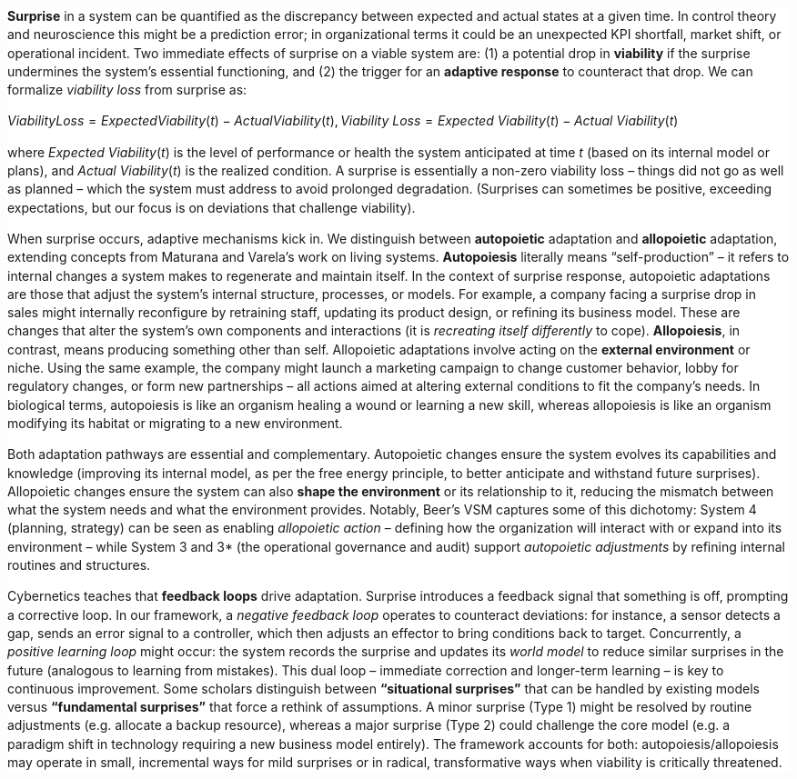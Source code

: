 **Surprise** in a system can be quantified as the discrepancy between expected and actual states at a given time. In control theory and neuroscience this might be a prediction error; in organizational terms it could be an unexpected KPI shortfall, market shift, or operational incident. Two immediate effects of surprise on a viable system are: (1) a potential drop in **viability** if the surprise undermines the system’s essential functioning, and (2) the trigger for an **adaptive response** to counteract that drop. We can formalize _viability loss_ from surprise as:

$Viability Loss=Expected Viability(t)−Actual Viability(t),\textit{Viability Loss} = \textit{Expected Viability}(t) - \textit{Actual Viability}(t)$

where $\textit{Expected Viability}(t)$ is the level of performance or health the system anticipated at time $t$ (based on its internal model or plans), and $\textit{Actual Viability}(t)$ is the realized condition. A surprise is essentially a non-zero viability loss – things did not go as well as planned – which the system must address to avoid prolonged degradation. (Surprises can sometimes be positive, exceeding expectations, but our focus is on deviations that challenge viability).

When surprise occurs, adaptive mechanisms kick in. We distinguish between **autopoietic** adaptation and **allopoietic** adaptation, extending concepts from Maturana and Varela’s work on living systems. **Autopoiesis** literally means “self-production” – it refers to internal changes a system makes to regenerate and maintain itself. In the context of surprise response, autopoietic adaptations are those that adjust the system’s internal structure, processes, or models. For example, a company facing a surprise drop in sales might internally reconfigure by retraining staff, updating its product design, or refining its business model. These are changes that alter the system’s own components and interactions (it is _recreating itself differently_ to cope). **Allopoiesis**, in contrast, means producing something other than self. Allopoietic adaptations involve acting on the **external environment** or niche. Using the same example, the company might launch a marketing campaign to change customer behavior, lobby for regulatory changes, or form new partnerships – all actions aimed at altering external conditions to fit the company’s needs. In biological terms, autopoiesis is like an organism healing a wound or learning a new skill, whereas allopoiesis is like an organism modifying its habitat or migrating to a new environment.

Both adaptation pathways are essential and complementary. Autopoietic changes ensure the system evolves its capabilities and knowledge (improving its internal model, as per the free energy principle, to better anticipate and withstand future surprises). Allopoietic changes ensure the system can also **shape the environment** or its relationship to it, reducing the mismatch between what the system needs and what the environment provides. Notably, Beer’s VSM captures some of this dichotomy: System 4 (planning, strategy) can be seen as enabling _allopoietic action_ – defining how the organization will interact with or expand into its environment – while System 3 and 3* (the operational governance and audit) support _autopoietic adjustments_ by refining internal routines and structures.

Cybernetics teaches that **feedback loops** drive adaptation. Surprise introduces a feedback signal that something is off, prompting a corrective loop. In our framework, a _negative feedback loop_ operates to counteract deviations: for instance, a sensor detects a gap, sends an error signal to a controller, which then adjusts an effector to bring conditions back to target. Concurrently, a _positive learning loop_ might occur: the system records the surprise and updates its _world model_ to reduce similar surprises in the future (analogous to learning from mistakes). This dual loop – immediate correction and longer-term learning – is key to continuous improvement. Some scholars distinguish between **“situational surprises”** that can be handled by existing models versus **“fundamental surprises”** that force a rethink of assumptions. A minor surprise (Type 1) might be resolved by routine adjustments (e.g. allocate a backup resource), whereas a major surprise (Type 2) could challenge the core model (e.g. a paradigm shift in technology requiring a new business model entirely). The framework accounts for both: autopoiesis/allopoiesis may operate in small, incremental ways for mild surprises or in radical, transformative ways when viability is critically threatened.
